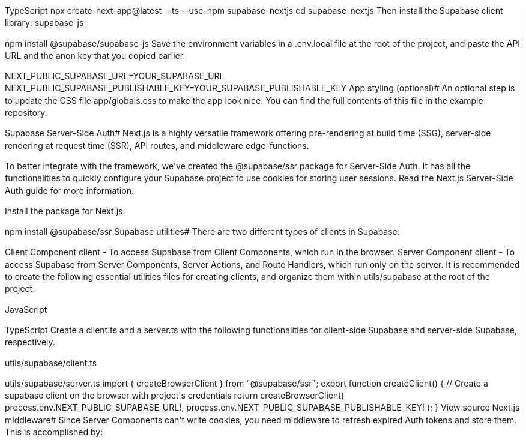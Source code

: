 TypeScript
npx create-next-app@latest --ts --use-npm supabase-nextjs
cd supabase-nextjs
Then install the Supabase client library: supabase-js

npm install @supabase/supabase-js
Save the environment variables in a .env.local file at the root of the project, and paste the API URL and the anon key that you copied earlier.

NEXT_PUBLIC_SUPABASE_URL=YOUR_SUPABASE_URL
NEXT_PUBLIC_SUPABASE_PUBLISHABLE_KEY=YOUR_SUPABASE_PUBLISHABLE_KEY
App styling (optional)#
An optional step is to update the CSS file app/globals.css to make the app look nice.
You can find the full contents of this file in the example repository.

Supabase Server-Side Auth#
Next.js is a highly versatile framework offering pre-rendering at build time (SSG), server-side rendering at request time (SSR), API routes, and middleware edge-functions.

To better integrate with the framework, we've created the @supabase/ssr package for Server-Side Auth. It has all the functionalities to quickly configure your Supabase project to use cookies for storing user sessions. Read the Next.js Server-Side Auth guide for more information.

Install the package for Next.js.

npm install @supabase/ssr
Supabase utilities#
There are two different types of clients in Supabase:

Client Component client - To access Supabase from Client Components, which run in the browser.
Server Component client - To access Supabase from Server Components, Server Actions, and Route Handlers, which run only on the server.
It is recommended to create the following essential utilities files for creating clients, and organize them within utils/supabase at the root of the project.


JavaScript

TypeScript
Create a client.ts and a server.ts with the following functionalities for client-side Supabase and server-side Supabase, respectively.


utils/supabase/client.ts

utils/supabase/server.ts
import { createBrowserClient } from "@supabase/ssr";
export function createClient() {
  // Create a supabase client on the browser with project's credentials
  return createBrowserClient(
    process.env.NEXT_PUBLIC_SUPABASE_URL!,
    process.env.NEXT_PUBLIC_SUPABASE_PUBLISHABLE_KEY!
  );
}
View source
Next.js middleware#
Since Server Components can't write cookies, you need middleware to refresh expired Auth tokens and store them. This is accomplished by:
